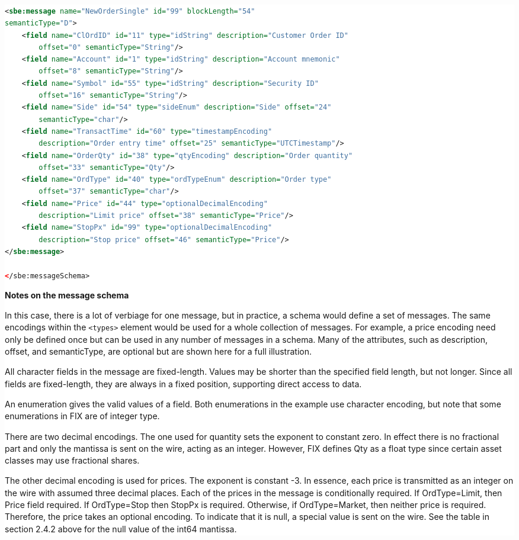 ```xml
<sbe:message name="NewOrderSingle" id="99" blockLength="54"
semanticType="D">
    <field name="ClOrdID" id="11" type="idString" description="Customer Order ID"
        offset="0" semanticType="String"/>
    <field name="Account" id="1" type="idString" description="Account mnemonic"
        offset="8" semanticType="String"/>
    <field name="Symbol" id="55" type="idString" description="Security ID"
        offset="16" semanticType="String"/>
    <field name="Side" id="54" type="sideEnum" description="Side" offset="24"
        semanticType="char"/>
    <field name="TransactTime" id="60" type="timestampEncoding"
        description="Order entry time" offset="25" semanticType="UTCTimestamp"/>
    <field name="OrderQty" id="38" type="qtyEncoding" description="Order quantity"
        offset="33" semanticType="Qty"/>
    <field name="OrdType" id="40" type="ordTypeEnum" description="Order type"
        offset="37" semanticType="char"/>
    <field name="Price" id="44" type="optionalDecimalEncoding"
        description="Limit price" offset="38" semanticType="Price"/>
    <field name="StopPx" id="99" type="optionalDecimalEncoding"
        description="Stop price" offset="46" semanticType="Price"/>
</sbe:message>

</sbe:messageSchema>
```

**Notes on the message schema**

In this case, there is a lot of verbiage for one message, but in
practice, a schema would define a set of messages. The same encodings
within the `<types>` element would be used for a whole collection of
messages. For example, a price encoding need only be defined once but
can be used in any number of messages in a schema. Many of the
attributes, such as description, offset, and semanticType, are optional
but are shown here for a full illustration.

All character fields in the message are fixed-length. Values may be
shorter than the specified field length, but not longer. Since all
fields are fixed-length, they are always in a fixed position, supporting
direct access to data.

An enumeration gives the valid values of a field. Both enumerations in
the example use character encoding, but note that some enumerations in
FIX are of integer type.

There are two decimal encodings. The one used for quantity sets the
exponent to constant zero. In effect there is no fractional part and
only the mantissa is sent on the wire, acting as an integer. However,
FIX defines Qty as a float type since certain asset classes may use
fractional shares.

The other decimal encoding is used for prices. The exponent is
constant -3. In essence, each price is transmitted as an integer on the
wire with assumed three decimal places. Each of the prices in the
message is conditionally required. If OrdType=Limit, then Price field
required. If OrdType=Stop then StopPx is required. Otherwise, if
OrdType=Market, then neither price is required. Therefore, the price
takes an optional encoding. To indicate that it is null, a special value
is sent on the wire. See the table in section 2.4.2 above for the null
value of the int64 mantissa.
